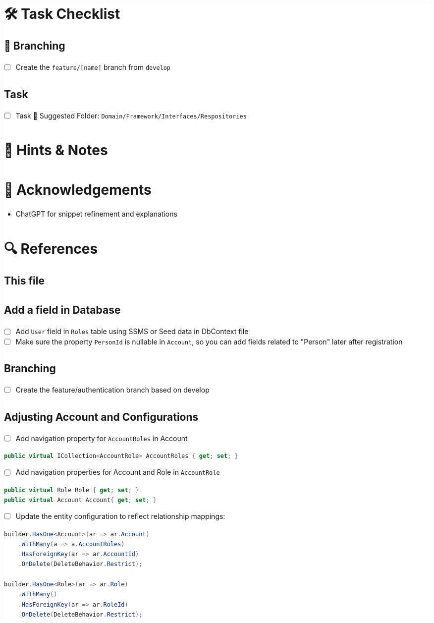 

# 🛠️ Task Checklist
## 🚧 Branching

- [ ] Create the `feature/[name]` branch from `develop`

## Task
- [ ] Task
📂 Suggested Folder: `Domain/Framework/Interfaces/Respositories`
# 🧠 Hints & Notes
# 🙌 Acknowledgements

- ChatGPT for snippet refinement and explanations
# 🔍 References



This file
---
## Add a field in Database
- [ ] Add `User` field in `Roles` table using SSMS or Seed data in DbContext file
- [ ] Make sure the property `PersonId` is nullable in `Account`, so you can add fields related to "Person" later after registration

## Branching
- [ ] Create the feature/authentication branch based on develop

## Adjusting Account and Configurations 

- [ ] Add navigation property for `AccountRoles` in Account
```c#
public virtual ICollection<AccountRole> AccountRoles { get; set; }
```

- [ ] Add navigation properties for Account and Role in `AccountRole`
```C#
public virtual Role Role { get; set; }
public virtual Account Account{ get; set; }
```

- [ ] Update the entity configuration to reflect relationship mappings:
```c#
builder.HasOne<Account>(ar => ar.Account)
    .WithMany(a => a.AccountRoles)
    .HasForeignKey(ar => ar.AccountId)
    .OnDelete(DeleteBehavior.Restrict);

builder.HasOne<Role>(ar => ar.Role)
    .WithMany()
    .HasForeignKey(ar => ar.RoleId)
    .OnDelete(DeleteBehavior.Restrict);
```
